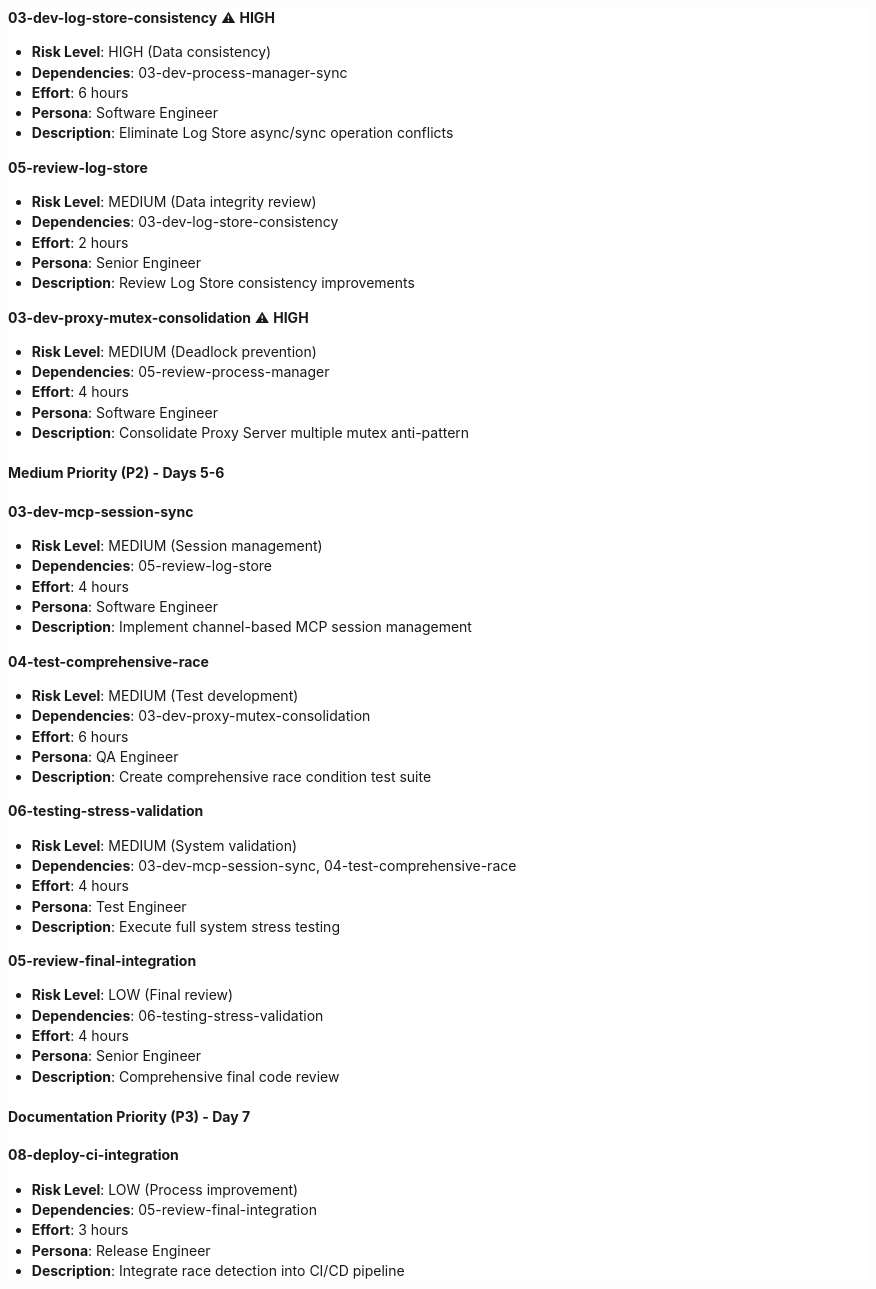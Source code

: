 **03-dev-log-store-consistency** ⚠️ **HIGH**
- **Risk Level**: HIGH (Data consistency)
- **Dependencies**: 03-dev-process-manager-sync
- **Effort**: 6 hours
- **Persona**: Software Engineer
- **Description**: Eliminate Log Store async/sync operation conflicts

**05-review-log-store**
- **Risk Level**: MEDIUM (Data integrity review)
- **Dependencies**: 03-dev-log-store-consistency
- **Effort**: 2 hours
- **Persona**: Senior Engineer
- **Description**: Review Log Store consistency improvements

**03-dev-proxy-mutex-consolidation** ⚠️ **HIGH**
- **Risk Level**: MEDIUM (Deadlock prevention)
- **Dependencies**: 05-review-process-manager
- **Effort**: 4 hours
- **Persona**: Software Engineer
- **Description**: Consolidate Proxy Server multiple mutex anti-pattern

#### Medium Priority (P2) - Days 5-6

**03-dev-mcp-session-sync**
- **Risk Level**: MEDIUM (Session management)
- **Dependencies**: 05-review-log-store
- **Effort**: 4 hours
- **Persona**: Software Engineer
- **Description**: Implement channel-based MCP session management

**04-test-comprehensive-race**
- **Risk Level**: MEDIUM (Test development)
- **Dependencies**: 03-dev-proxy-mutex-consolidation
- **Effort**: 6 hours
- **Persona**: QA Engineer
- **Description**: Create comprehensive race condition test suite

**06-testing-stress-validation**
- **Risk Level**: MEDIUM (System validation)
- **Dependencies**: 03-dev-mcp-session-sync, 04-test-comprehensive-race
- **Effort**: 4 hours
- **Persona**: Test Engineer
- **Description**: Execute full system stress testing

**05-review-final-integration**
- **Risk Level**: LOW (Final review)
- **Dependencies**: 06-testing-stress-validation
- **Effort**: 4 hours
- **Persona**: Senior Engineer
- **Description**: Comprehensive final code review

#### Documentation Priority (P3) - Day 7

**08-deploy-ci-integration**
- **Risk Level**: LOW (Process improvement)
- **Dependencies**: 05-review-final-integration
- **Effort**: 3 hours
- **Persona**: Release Engineer
- **Description**: Integrate race detection into CI/CD pipeline
